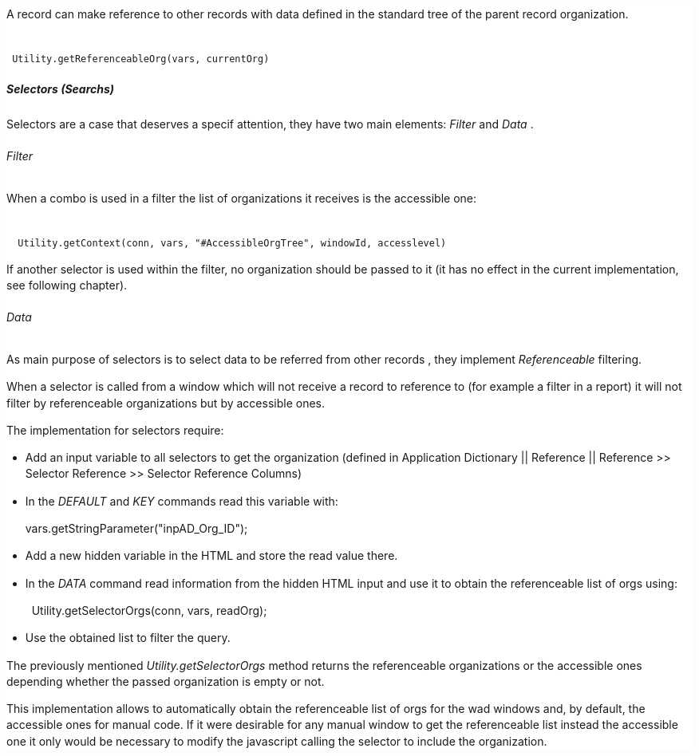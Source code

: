 A record can make reference to other records with data defined in the standard
tree of the parent record organization.

    
    
     
     Utility.getReferenceableOrg(vars, currentOrg)

  

#####  Selectors (Searchs)

Selectors are a case that deserves a specif attention, they have two main
elements: _Filter_ and _Data_ .

######  Filter

When a combo is used in a filter the list of organizations it receives is the
accessible one:

    
    
     
      Utility.getContext(conn, vars, "#AccessibleOrgTree", windowId, accesslevel)

If another selector is used within the filter, no organization should be
passed to it (it has no effect in the current implementation, see following
chapter).

######  Data

As main purpose of selectors is to select data to be referred from other
records , they implement _Referenceable_ filtering.

When a selector is called from a window which will not receive a record to
reference to (for example a filter in a report) it will not filter by
referenceable organizations but by accessible ones.

The implementation for selectors require:

  * Add an input variable to all selectors to get the organization (defined in Application Dictionary || Reference || Reference >> Selector Reference >> Selector Reference Columns) 
  * In the _DEFAULT_ and _KEY_ commands read this variable with: 

    
    
     
      vars.getStringParameter("inpAD_Org_ID");

  * Add a new hidden variable in the HTML and store the read value there. 
  * In the _DATA_ command read information from the hidden HTML input and use it to obtain the referenceable list of orgs using: 

    
    
     
      Utility.getSelectorOrgs(conn, vars, readOrg);

  * Use the obtained list to filter the query. 

The previously mentioned _Utility.getSelectorOrgs_ method returns the
referenceable organizations or the accessible ones depending whether the
passed organization is empty or not.

This implementation allows to automatically obtain the referenceable list of
orgs for the wad windows and, by default, the accessible ones for manual code.
If it were desirable for any manual window to get the referenceable list
instead the accessible one it only would be necessary to modify the javascript
calling the selector to include the organization.
